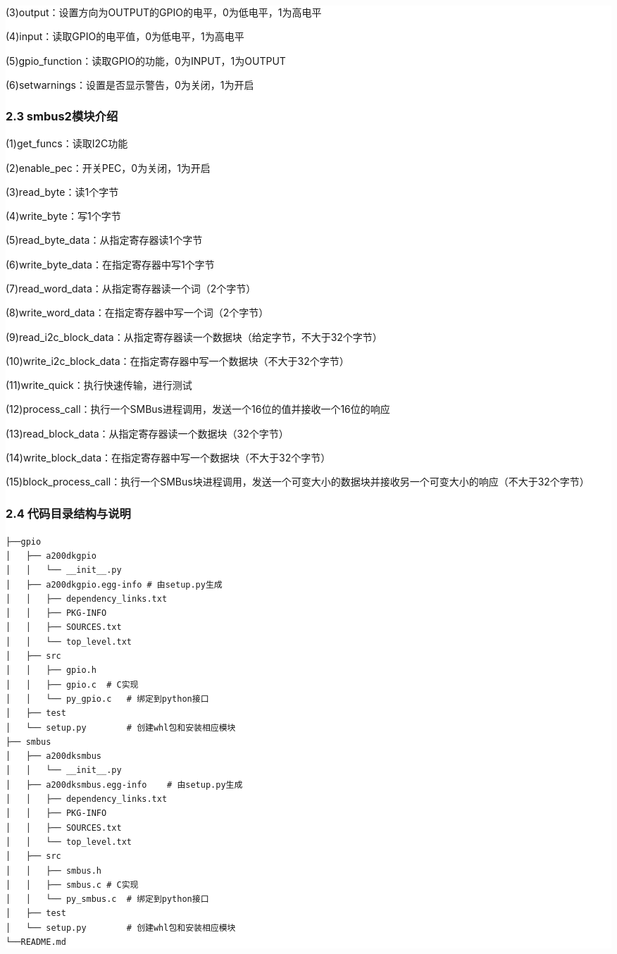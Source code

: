 (3)output：设置方向为OUTPUT的GPIO的电平，0为低电平，1为高电平

(4)input：读取GPIO的电平值，0为低电平，1为高电平

(5)gpio_function：读取GPIO的功能，0为INPUT，1为OUTPUT

(6)setwarnings：设置是否显示警告，0为关闭，1为开启

### 2.3 smbus2模块介绍

(1)get_funcs：读取I2C功能

(2)enable_pec：开关PEC，0为关闭，1为开启

(3)read_byte：读1个字节

(4)write_byte：写1个字节

(5)read_byte_data：从指定寄存器读1个字节

(6)write_byte_data：在指定寄存器中写1个字节

(7)read_word_data：从指定寄存器读一个词（2个字节）

(8)write_word_data：在指定寄存器中写一个词（2个字节）

(9)read_i2c_block_data：从指定寄存器读一个数据块（给定字节，不大于32个字节）

(10)write_i2c_block_data：在指定寄存器中写一个数据块（不大于32个字节）

(11)write_quick：执行快速传输，进行测试

(12)process_call：执行一个SMBus进程调用，发送一个16位的值并接收一个16位的响应

(13)read_block_data：从指定寄存器读一个数据块（32个字节）

(14)write_block_data：在指定寄存器中写一个数据块（不大于32个字节）

(15)block_process_call：执行一个SMBus块进程调用，发送一个可变大小的数据块并接收另一个可变大小的响应（不大于32个字节）

### 2.4 代码目录结构与说明

```
├──gpio
│   ├── a200dkgpio
│   │   └── __init__.py
│   ├── a200dkgpio.egg-info	# 由setup.py生成
│   │   ├── dependency_links.txt
│   │   ├── PKG-INFO
│   │   ├── SOURCES.txt
│   │   └── top_level.txt
│   ├── src
│   │   ├── gpio.h
│   │   ├── gpio.c	# C实现
│   │   └── py_gpio.c	# 绑定到python接口
│   ├── test
│   └── setup.py		# 创建whl包和安装相应模块
├── smbus
│   ├── a200dksmbus
│   │   └── __init__.py
│   ├── a200dksmbus.egg-info	# 由setup.py生成
│   │   ├── dependency_links.txt
│   │   ├── PKG-INFO
│   │   ├── SOURCES.txt
│   │   └── top_level.txt
│   ├── src
│   │   ├── smbus.h
│   │   ├── smbus.c	# C实现
│   │   └── py_smbus.c	# 绑定到python接口
│   ├── test
│   └── setup.py		# 创建whl包和安装相应模块
└──README.md
```
